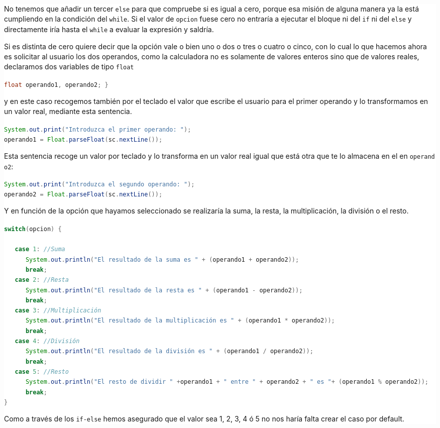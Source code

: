 No tenemos que añadir un tercer `else` para que compruebe si es igual a cero, porque esa misión de alguna manera ya la está cumpliendo en la condición del `while`. Si el valor de `opcion` fuese cero no entraría a ejecutar el bloque ni del `if` ni del `else` y directamente iría hasta el `while` a evaluar la expresión y saldría. 

Si es distinta de cero quiere decir que la opción vale o bien uno o dos o tres o cuatro o cinco, con lo cual lo que hacemos ahora es solicitar al usuario los dos operandos, como la calculadora no es solamente de valores enteros sino que de valores reales, declaramos dos variables de tipo `float`

```java
float operando1, operando2;	}
```

y en este caso recogemos también por el teclado el valor que escribe el usuario para el primer operando y lo transformamos en un valor real, mediante esta sentencia.

```java
System.out.print("Introduzca el primer operando: ");
operando1 = Float.parseFloat(sc.nextLine());
```

Esta sentencia recoge un valor por teclado y lo transforma en un valor real igual que está otra que te lo almacena en el en `operando2`:

```java
System.out.print("Introduzca el segundo operando: ");
operando2 = Float.parseFloat(sc.nextLine());
```

Y en función de la opción que hayamos seleccionado se realizaría la suma, la resta, la multiplicación, la división o el resto.

```java
switch(opcion) {
				
   case 1: //Suma
      System.out.println("El resultado de la suma es " + (operando1 + operando2));
      break;
   case 2: //Resta
      System.out.println("El resultado de la resta es " + (operando1 - operando2));
      break;
   case 3: //Multiplicación
      System.out.println("El resultado de la multiplicación es " + (operando1 * operando2));
      break;
   case 4: //División
      System.out.println("El resultado de la división es " + (operando1 / operando2));
      break;
   case 5: //Resto
      System.out.println("El resto de dividir " +operando1 + " entre " + operando2 + " es "+ (operando1 % operando2));
      break;
}
```

Como a través de los `if-else` hemos asegurado que el valor sea 1, 2, 3, 4 ó 5 no nos haría falta crear el caso por default.
